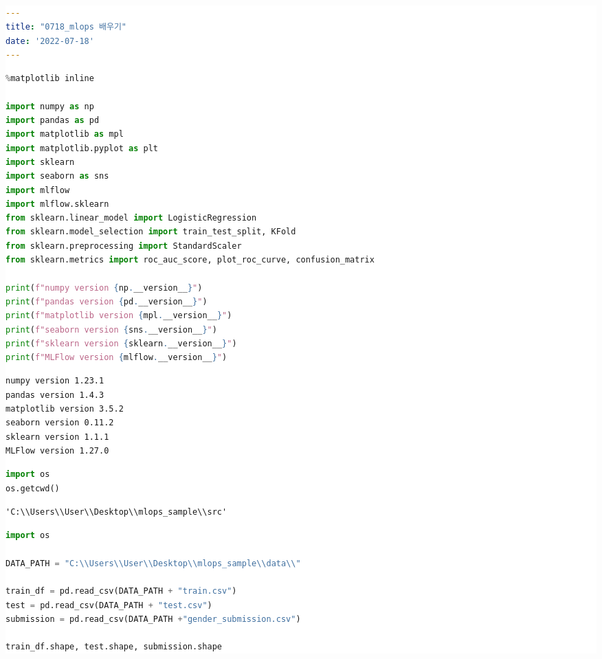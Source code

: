 ```yaml
---
title: "0718_mlops 배우기"
date: '2022-07-18'
---
```



```python
%matplotlib inline

import numpy as np 
import pandas as pd 
import matplotlib as mpl
import matplotlib.pyplot as plt 
import sklearn
import seaborn as sns
import mlflow 
import mlflow.sklearn
from sklearn.linear_model import LogisticRegression
from sklearn.model_selection import train_test_split, KFold
from sklearn.preprocessing import StandardScaler
from sklearn.metrics import roc_auc_score, plot_roc_curve, confusion_matrix 

print(f"numpy version {np.__version__}")
print(f"pandas version {pd.__version__}")
print(f"matplotlib version {mpl.__version__}")
print(f"seaborn version {sns.__version__}")
print(f"sklearn version {sklearn.__version__}")
print(f"MLFlow version {mlflow.__version__}")
```

    numpy version 1.23.1
    pandas version 1.4.3
    matplotlib version 3.5.2
    seaborn version 0.11.2
    sklearn version 1.1.1
    MLFlow version 1.27.0
    


```python
import os
os.getcwd()
```




    'C:\\Users\\User\\Desktop\\mlops_sample\\src'




```python
import os

DATA_PATH = "C:\\Users\\User\\Desktop\\mlops_sample\\data\\"

train_df = pd.read_csv(DATA_PATH + "train.csv")
test = pd.read_csv(DATA_PATH + "test.csv")
submission = pd.read_csv(DATA_PATH +"gender_submission.csv")

train_df.shape, test.shape, submission.shape
```
